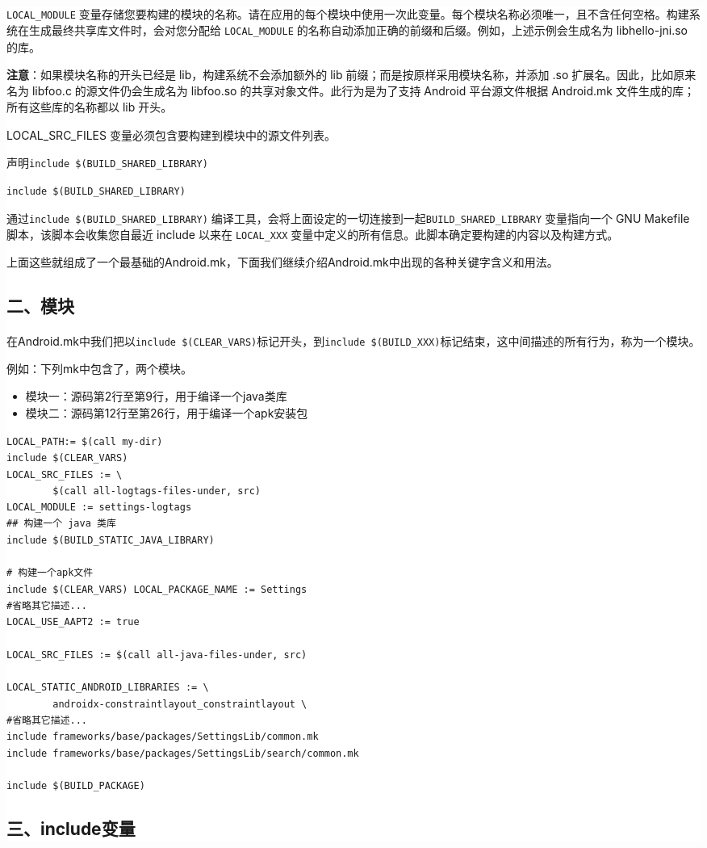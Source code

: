 `LOCAL_MODULE` 变量存储您要构建的模块的名称。请在应用的每个模块中使用一次此变量。每个模块名称必须唯一，且不含任何空格。构建系统在生成最终共享库文件时，会对您分配给 `LOCAL_MODULE` 的名称自动添加正确的前缀和后缀。例如，上述示例会生成名为 libhello-jni.so 的库。

**注意**：如果模块名称的开头已经是 lib，构建系统不会添加额外的 lib 前缀；而是按原样采用模块名称，并添加 .so 扩展名。因此，比如原来名为 libfoo.c 的源文件仍会生成名为 libfoo.so 的共享对象文件。此行为是为了支持 Android 平台源文件根据 Android.mk 文件生成的库；所有这些库的名称都以 lib 开头。

LOCAL_SRC_FILES 变量必须包含要构建到模块中的源文件列表。

声明`include $(BUILD_SHARED_LIBRARY)`

```
include $(BUILD_SHARED_LIBRARY)   
```

通过`include $(BUILD_SHARED_LIBRARY)` 编译工具，会将上面设定的一切连接到一起`BUILD_SHARED_LIBRARY` 变量指向一个 GNU Makefile 脚本，该脚本会收集您自最近 include 以来在 `LOCAL_XXX` 变量中定义的所有信息。此脚本确定要构建的内容以及构建方式。

上面这些就组成了一个最基础的Android.mk，下面我们继续介绍Android.mk中出现的各种关键字含义和用法。

## 二、模块

在Android.mk中我们把以`include $(CLEAR_VARS)`标记开头，到`include $(BUILD_XXX)`标记结束，这中间描述的所有行为，称为一个模块。

例如：下列mk中包含了，两个模块。

- 模块一：源码第2行至第9行，用于编译一个java类库
- 模块二：源码第12行至第26行，用于编译一个apk安装包

```
LOCAL_PATH:= $(call my-dir) 
include $(CLEAR_VARS) 
LOCAL_SRC_FILES := \         
		$(call all-logtags-files-under, src) 
LOCAL_MODULE := settings-logtags 
## 构建一个 java 类库 
include $(BUILD_STATIC_JAVA_LIBRARY) 

# 构建一个apk文件 
include $(CLEAR_VARS) LOCAL_PACKAGE_NAME := Settings 
#省略其它描述... 
LOCAL_USE_AAPT2 := true 

LOCAL_SRC_FILES := $(call all-java-files-under, src) 

LOCAL_STATIC_ANDROID_LIBRARIES := \     
		androidx-constraintlayout_constraintlayout \ 
#省略其它描述... 
include frameworks/base/packages/SettingsLib/common.mk 
include frameworks/base/packages/SettingsLib/search/common.mk 

include $(BUILD_PACKAGE) 
```

## 三、include变量
